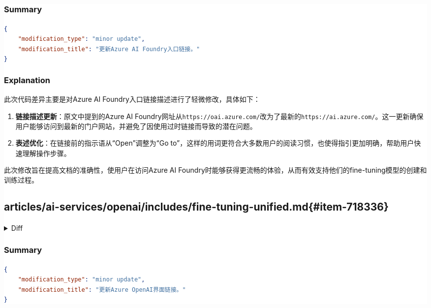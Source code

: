 ### Summary

```json
{
    "modification_type": "minor update",
    "modification_title": "更新Azure AI Foundry入口链接。"
}
```

### Explanation
此次代码差异主要是对Azure AI Foundry入口链接描述进行了轻微修改，具体如下：

1. **链接描述更新**：原文中提到的Azure AI Foundry网址从`https://oai.azure.com/`改为了最新的`https://ai.azure.com/`。这一更新确保用户能够访问到最新的门户网站，并避免了因使用过时链接而导致的潜在问题。

2. **表述优化**：在链接前的指示语从“Open”调整为“Go to”，这样的用词更符合大多数用户的阅读习惯，也使得指引更加明确，帮助用户快速理解操作步骤。

此次修改旨在提高文档的准确性，使用户在访问Azure AI Foundry时能够获得更流畅的体验，从而有效支持他们的fine-tuning模型的创建和训练过程。

## articles/ai-services/openai/includes/fine-tuning-unified.md{#item-718336}

<details><summary>Diff</summary></details>

### Summary

```json
{
    "modification_type": "minor update",
    "modification_title": "更新Azure OpenAI界面链接。"
}
```
